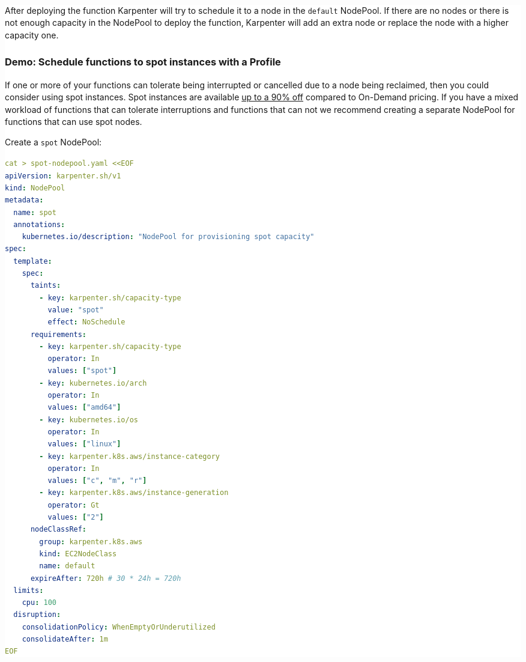 After deploying the function Karpenter will try to schedule it to a node in the `default` NodePool. If there are no nodes or there is not enough capacity in the NodePool to deploy the function, Karpenter will add an extra node or replace the node with a higher capacity one.

### Demo: Schedule functions to spot instances with a Profile

If one or more of your functions can tolerate being interrupted or cancelled due to a node being reclaimed, then you could consider using spot instances. Spot instances are available [up to a 90% off](https://aws.amazon.com/ec2/spot/pricing/) compared to On-Demand pricing. If you have a mixed workload of functions that can tolerate interruptions and functions that can not we recommend creating a separate NodePool for functions that can use spot nodes.

Create a `spot` NodePool:

```yaml
cat > spot-nodepool.yaml <<EOF
apiVersion: karpenter.sh/v1
kind: NodePool
metadata:
  name: spot
  annotations:
    kubernetes.io/description: "NodePool for provisioning spot capacity"
spec:
  template:
    spec:
      taints:
        - key: karpenter.sh/capacity-type
          value: "spot"
          effect: NoSchedule
      requirements:
        - key: karpenter.sh/capacity-type
          operator: In
          values: ["spot"]
        - key: kubernetes.io/arch
          operator: In
          values: ["amd64"]
        - key: kubernetes.io/os
          operator: In
          values: ["linux"]
        - key: karpenter.k8s.aws/instance-category
          operator: In
          values: ["c", "m", "r"]
        - key: karpenter.k8s.aws/instance-generation
          operator: Gt
          values: ["2"]
      nodeClassRef:
        group: karpenter.k8s.aws
        kind: EC2NodeClass
        name: default
      expireAfter: 720h # 30 * 24h = 720h
  limits:
    cpu: 100
  disruption:
    consolidationPolicy: WhenEmptyOrUnderutilized
    consolidateAfter: 1m
EOF
```
